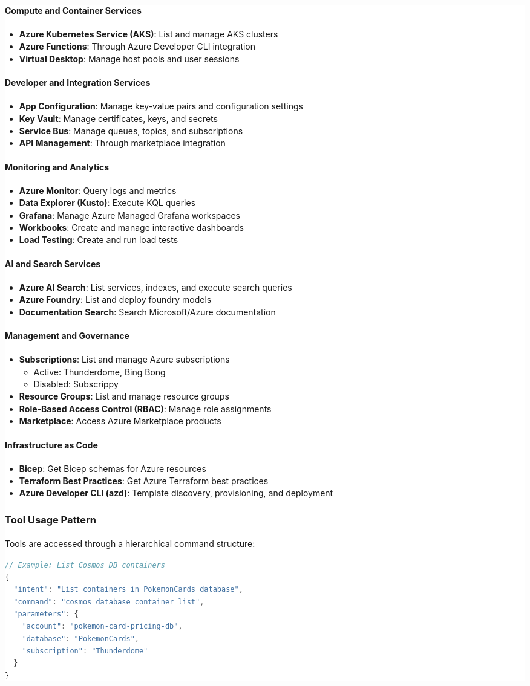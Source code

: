 #### Compute and Container Services
- **Azure Kubernetes Service (AKS)**: List and manage AKS clusters
- **Azure Functions**: Through Azure Developer CLI integration
- **Virtual Desktop**: Manage host pools and user sessions

#### Developer and Integration Services
- **App Configuration**: Manage key-value pairs and configuration settings
- **Key Vault**: Manage certificates, keys, and secrets
- **Service Bus**: Manage queues, topics, and subscriptions
- **API Management**: Through marketplace integration

#### Monitoring and Analytics
- **Azure Monitor**: Query logs and metrics
- **Data Explorer (Kusto)**: Execute KQL queries
- **Grafana**: Manage Azure Managed Grafana workspaces
- **Workbooks**: Create and manage interactive dashboards
- **Load Testing**: Create and run load tests

#### AI and Search Services
- **Azure AI Search**: List services, indexes, and execute search queries
- **Azure Foundry**: List and deploy foundry models
- **Documentation Search**: Search Microsoft/Azure documentation

#### Management and Governance
- **Subscriptions**: List and manage Azure subscriptions
  - Active: Thunderdome, Bing Bong
  - Disabled: Subscrippy
- **Resource Groups**: List and manage resource groups
- **Role-Based Access Control (RBAC)**: Manage role assignments
- **Marketplace**: Access Azure Marketplace products

#### Infrastructure as Code
- **Bicep**: Get Bicep schemas for Azure resources
- **Terraform Best Practices**: Get Azure Terraform best practices
- **Azure Developer CLI (azd)**: Template discovery, provisioning, and deployment

### Tool Usage Pattern
Tools are accessed through a hierarchical command structure:

```javascript
// Example: List Cosmos DB containers
{
  "intent": "List containers in PokemonCards database",
  "command": "cosmos_database_container_list",
  "parameters": {
    "account": "pokemon-card-pricing-db",
    "database": "PokemonCards",
    "subscription": "Thunderdome"
  }
}
```
